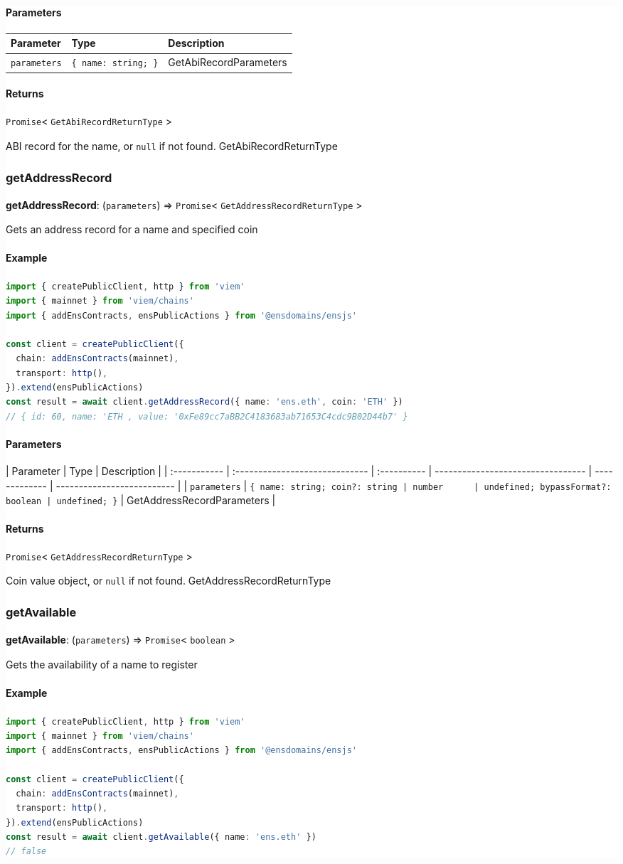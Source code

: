 #### Parameters

| Parameter    | Type                | Description            |
| :----------- | :------------------ | :--------------------- |
| `parameters` | `{ name: string; }` | GetAbiRecordParameters |

#### Returns

`Promise`\< `GetAbiRecordReturnType` \>

ABI record for the name, or `null` if not found. GetAbiRecordReturnType

### getAddressRecord

**getAddressRecord**: (`parameters`) => `Promise`\< `GetAddressRecordReturnType` \>

Gets an address record for a name and specified coin

#### Example

```ts
import { createPublicClient, http } from 'viem'
import { mainnet } from 'viem/chains'
import { addEnsContracts, ensPublicActions } from '@ensdomains/ensjs'

const client = createPublicClient({
  chain: addEnsContracts(mainnet),
  transport: http(),
}).extend(ensPublicActions)
const result = await client.getAddressRecord({ name: 'ens.eth', coin: 'ETH' })
// { id: 60, name: 'ETH , value: '0xFe89cc7aBB2C4183683ab71653C4cdc9B02D44b7' }
```

#### Parameters

| Parameter    | Type                           | Description |
| :----------- | :----------------------------- | :---------- | --------------------------------- | ------------- | -------------------------- |
| `parameters` | `{ name: string; coin?: string | number      | undefined; bypassFormat?: boolean | undefined; }` | GetAddressRecordParameters |

#### Returns

`Promise`\< `GetAddressRecordReturnType` \>

Coin value object, or `null` if not found. GetAddressRecordReturnType

### getAvailable

**getAvailable**: (`parameters`) => `Promise`\< `boolean` \>

Gets the availability of a name to register

#### Example

```ts
import { createPublicClient, http } from 'viem'
import { mainnet } from 'viem/chains'
import { addEnsContracts, ensPublicActions } from '@ensdomains/ensjs'

const client = createPublicClient({
  chain: addEnsContracts(mainnet),
  transport: http(),
}).extend(ensPublicActions)
const result = await client.getAvailable({ name: 'ens.eth' })
// false
```
